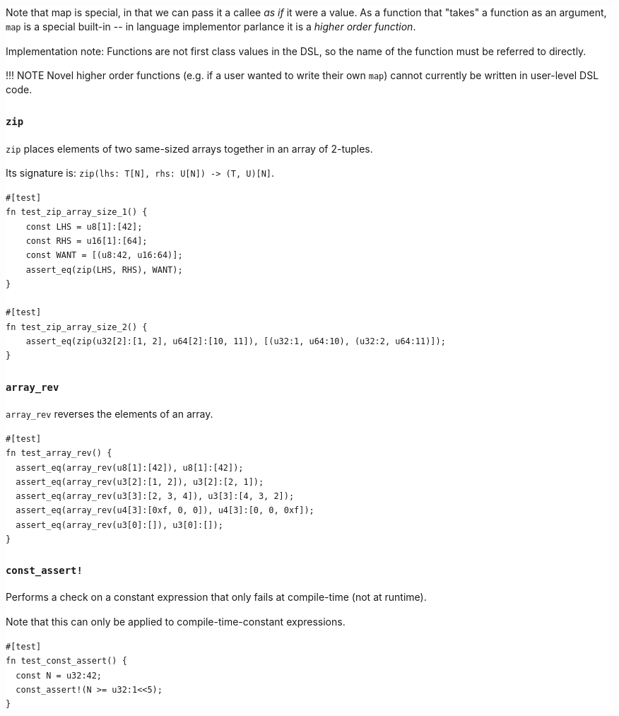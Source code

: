 Note that map is special, in that we can pass it a callee *as if* it were a
value. As a function that "takes" a function as an argument, `map` is a special
built-in -- in language implementor parlance it is a *higher order function*.

Implementation note: Functions are not first class values in the DSL, so the
name of the function must be referred to directly.

!!! NOTE
    Novel higher order functions (e.g. if a user wanted to write their own
    `map`) cannot currently be written in user-level DSL code.

### `zip`

`zip` places elements of two same-sized arrays together in an array of 2-tuples.

Its signature is: `zip(lhs: T[N], rhs: U[N]) -> (T, U)[N]`.

```dslx
#[test]
fn test_zip_array_size_1() {
    const LHS = u8[1]:[42];
    const RHS = u16[1]:[64];
    const WANT = [(u8:42, u16:64)];
    assert_eq(zip(LHS, RHS), WANT);
}

#[test]
fn test_zip_array_size_2() {
    assert_eq(zip(u32[2]:[1, 2], u64[2]:[10, 11]), [(u32:1, u64:10), (u32:2, u64:11)]);
}
```

### `array_rev`

`array_rev` reverses the elements of an array.

```dslx
#[test]
fn test_array_rev() {
  assert_eq(array_rev(u8[1]:[42]), u8[1]:[42]);
  assert_eq(array_rev(u3[2]:[1, 2]), u3[2]:[2, 1]);
  assert_eq(array_rev(u3[3]:[2, 3, 4]), u3[3]:[4, 3, 2]);
  assert_eq(array_rev(u4[3]:[0xf, 0, 0]), u4[3]:[0, 0, 0xf]);
  assert_eq(array_rev(u3[0]:[]), u3[0]:[]);
}
```

### `const_assert!`

Performs a check on a constant expression that only fails at compile-time (not
at runtime).

Note that this can only be applied to compile-time-constant expressions.

```dslx
#[test]
fn test_const_assert() {
  const N = u32:42;
  const_assert!(N >= u32:1<<5);
}
```
